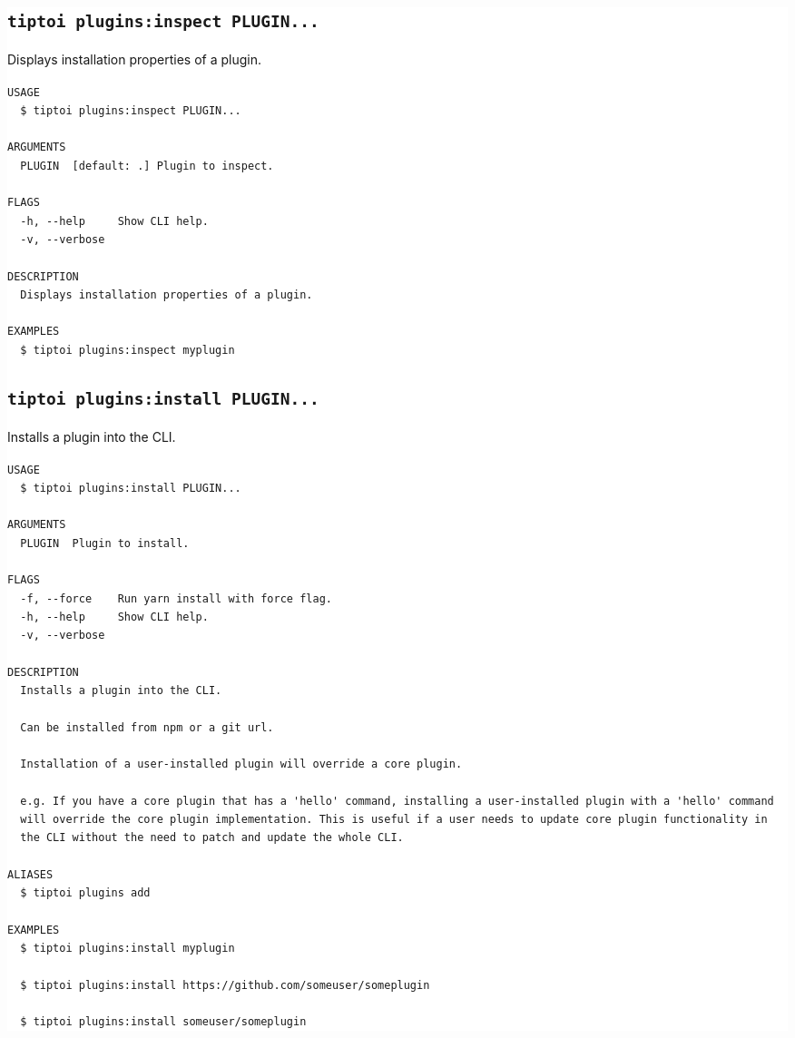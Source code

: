 ## `tiptoi plugins:inspect PLUGIN...`

Displays installation properties of a plugin.

```
USAGE
  $ tiptoi plugins:inspect PLUGIN...

ARGUMENTS
  PLUGIN  [default: .] Plugin to inspect.

FLAGS
  -h, --help     Show CLI help.
  -v, --verbose

DESCRIPTION
  Displays installation properties of a plugin.

EXAMPLES
  $ tiptoi plugins:inspect myplugin
```

## `tiptoi plugins:install PLUGIN...`

Installs a plugin into the CLI.

```
USAGE
  $ tiptoi plugins:install PLUGIN...

ARGUMENTS
  PLUGIN  Plugin to install.

FLAGS
  -f, --force    Run yarn install with force flag.
  -h, --help     Show CLI help.
  -v, --verbose

DESCRIPTION
  Installs a plugin into the CLI.

  Can be installed from npm or a git url.

  Installation of a user-installed plugin will override a core plugin.

  e.g. If you have a core plugin that has a 'hello' command, installing a user-installed plugin with a 'hello' command
  will override the core plugin implementation. This is useful if a user needs to update core plugin functionality in
  the CLI without the need to patch and update the whole CLI.

ALIASES
  $ tiptoi plugins add

EXAMPLES
  $ tiptoi plugins:install myplugin 

  $ tiptoi plugins:install https://github.com/someuser/someplugin

  $ tiptoi plugins:install someuser/someplugin
```
